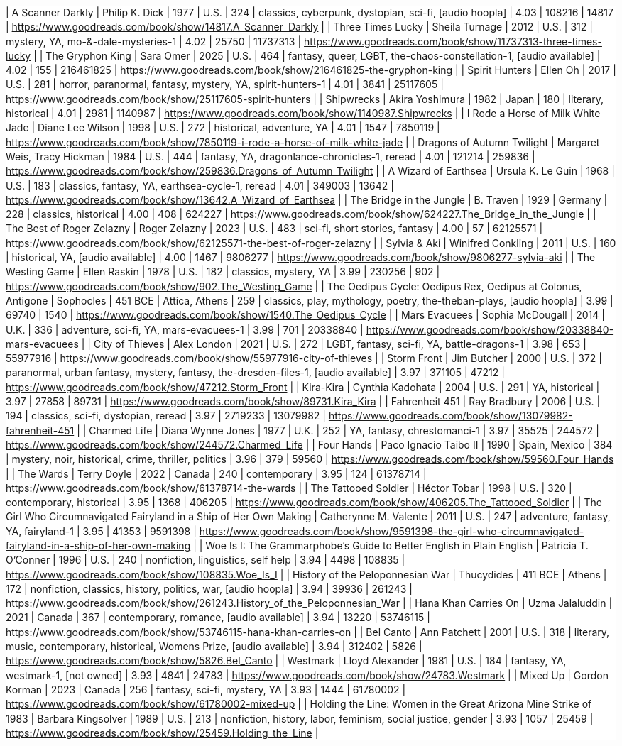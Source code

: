 | A Scanner Darkly | Philip K. Dick | 1977 | U.S. | 324 | classics, cyberpunk, dystopian, sci-fi, [audio hoopla] | 4.03 | 108216 | 14817 | https://www.goodreads.com/book/show/14817.A_Scanner_Darkly |
| Three Times Lucky | Sheila Turnage | 2012 | U.S. | 312 | mystery, YA, mo-&-dale-mysteries-1 | 4.02 | 25750 | 11737313 | https://www.goodreads.com/book/show/11737313-three-times-lucky |
| The Gryphon King | Sara Omer | 2025 | U.S. | 464 | fantasy, queer, LGBT, the-chaos-constellation-1, [audio available] | 4.02 | 155 | 216461825 | https://www.goodreads.com/book/show/216461825-the-gryphon-king |
| Spirit Hunters | Ellen Oh | 2017 | U.S. | 281 | horror, paranormal, fantasy, mystery, YA, spirit-hunters-1 | 4.01 | 3841 | 25117605 | https://www.goodreads.com/book/show/25117605-spirit-hunters |
| Shipwrecks | Akira Yoshimura | 1982 | Japan | 180 | literary, historical | 4.01 | 2981 | 1140987 | https://www.goodreads.com/book/show/1140987.Shipwrecks |
| I Rode a Horse of Milk White Jade | Diane Lee Wilson | 1998 | U.S. | 272 | historical, adventure, YA | 4.01 | 1547 | 7850119 | https://www.goodreads.com/book/show/7850119-i-rode-a-horse-of-milk-white-jade |
| Dragons of Autumn Twilight | Margaret Weis, Tracy Hickman | 1984 | U.S. | 444 | fantasy, YA, dragonlance-chronicles-1, reread | 4.01 | 121214 | 259836 | https://www.goodreads.com/book/show/259836.Dragons_of_Autumn_Twilight |
| A Wizard of Earthsea | Ursula K. Le Guin | 1968 | U.S. | 183 | classics, fantasy, YA, earthsea-cycle-1, reread | 4.01 | 349003 | 13642 | https://www.goodreads.com/book/show/13642.A_Wizard_of_Earthsea |
| The Bridge in the Jungle | B. Traven | 1929 | Germany | 228 | classics, historical | 4.00 | 408 | 624227 | https://www.goodreads.com/book/show/624227.The_Bridge_in_the_Jungle |
| The Best of Roger Zelazny | Roger Zelazny | 2023 | U.S. | 483 | sci-fi, short stories, fantasy | 4.00 | 57 | 62125571 | https://www.goodreads.com/book/show/62125571-the-best-of-roger-zelazny |
| Sylvia & Aki | Winifred Conkling | 2011 | U.S. | 160 | historical, YA, [audio available] | 4.00 | 1467 | 9806277 | https://www.goodreads.com/book/show/9806277-sylvia-aki |
| The Westing Game | Ellen Raskin | 1978 | U.S. | 182 | classics, mystery, YA | 3.99 | 230256 | 902 | https://www.goodreads.com/book/show/902.The_Westing_Game |
| The Oedipus Cycle: Oedipus Rex, Oedipus at Colonus, Antigone | Sophocles | 451 BCE | Attica, Athens | 259 | classics, play, mythology, poetry, the-theban-plays, [audio hoopla] | 3.99 | 69740 | 1540 | https://www.goodreads.com/book/show/1540.The_Oedipus_Cycle |
| Mars Evacuees | Sophia McDougall | 2014 | U.K. | 336 | adventure, sci-fi, YA, mars-evacuees-1 | 3.99 | 701 | 20338840 | https://www.goodreads.com/book/show/20338840-mars-evacuees |
| City of Thieves | Alex London | 2021 | U.S. | 272 | LGBT, fantasy, sci-fi, YA, battle-dragons-1 | 3.98 | 653 | 55977916 | https://www.goodreads.com/book/show/55977916-city-of-thieves |
| Storm Front | Jim Butcher | 2000 | U.S. | 372 | paranormal, urban fantasy, mystery, fantasy, the-dresden-files-1, [audio available] | 3.97 | 371105 | 47212 | https://www.goodreads.com/book/show/47212.Storm_Front |
| Kira-Kira | Cynthia Kadohata | 2004 | U.S. | 291 | YA, historical | 3.97 | 27858 | 89731 | https://www.goodreads.com/book/show/89731.Kira_Kira |
| Fahrenheit 451 | Ray Bradbury | 2006 | U.S. | 194 | classics, sci-fi, dystopian, reread | 3.97 | 2719233 | 13079982 | https://www.goodreads.com/book/show/13079982-fahrenheit-451 |
| Charmed Life | Diana Wynne Jones | 1977 | U.K. | 252 | YA, fantasy, chrestomanci-1 | 3.97 | 35525 | 244572 | https://www.goodreads.com/book/show/244572.Charmed_Life |
| Four Hands | Paco Ignacio Taibo II | 1990 | Spain, Mexico | 384 | mystery, noir, historical, crime, thriller, politics | 3.96 | 379 | 59560 | https://www.goodreads.com/book/show/59560.Four_Hands |
| The Wards | Terry Doyle | 2022 | Canada | 240 | contemporary | 3.95 | 124 | 61378714 | https://www.goodreads.com/book/show/61378714-the-wards |
| The Tattooed Soldier | Héctor Tobar | 1998 | U.S. | 320 | contemporary, historical | 3.95 | 1368 | 406205 | https://www.goodreads.com/book/show/406205.The_Tattooed_Soldier |
| The Girl Who Circumnavigated Fairyland in a Ship of Her Own Making | Catherynne M. Valente | 2011 | U.S. | 247 | adventure, fantasy, YA, fairyland-1 | 3.95 | 41353 | 9591398 | https://www.goodreads.com/book/show/9591398-the-girl-who-circumnavigated-fairyland-in-a-ship-of-her-own-making |
| Woe Is I: The Grammarphobe’s Guide to Better English in Plain English | Patricia T. O’Conner | 1996 | U.S. | 240 | nonfiction, linguistics, self help | 3.94 | 4498 | 108835 | https://www.goodreads.com/book/show/108835.Woe_Is_I |
| History of the Peloponnesian War | Thucydides | 411 BCE | Athens | 172 | nonfiction, classics, history, politics, war, [audio hoopla] | 3.94 | 39936 | 261243 | https://www.goodreads.com/book/show/261243.History_of_the_Peloponnesian_War |
| Hana Khan Carries On | Uzma Jalaluddin | 2021 | Canada | 367 | contemporary, romance, [audio available] | 3.94 | 13220 | 53746115 | https://www.goodreads.com/book/show/53746115-hana-khan-carries-on |
| Bel Canto | Ann Patchett | 2001 | U.S. | 318 | literary, music, contemporary, historical, Womens Prize, [audio available] | 3.94 | 312402 | 5826 | https://www.goodreads.com/book/show/5826.Bel_Canto |
| Westmark | Lloyd Alexander | 1981 | U.S. | 184 | fantasy, YA, westmark-1, [not owned] | 3.93 | 4841 | 24783 | https://www.goodreads.com/book/show/24783.Westmark |
| Mixed Up | Gordon Korman | 2023 | Canada | 256 | fantasy, sci-fi, mystery, YA | 3.93 | 1444 | 61780002 | https://www.goodreads.com/book/show/61780002-mixed-up |
| Holding the Line: Women in the Great Arizona Mine Strike of 1983 | Barbara Kingsolver | 1989 | U.S. | 213 | nonfiction, history, labor, feminism, social justice, gender | 3.93 | 1057 | 25459 | https://www.goodreads.com/book/show/25459.Holding_the_Line |